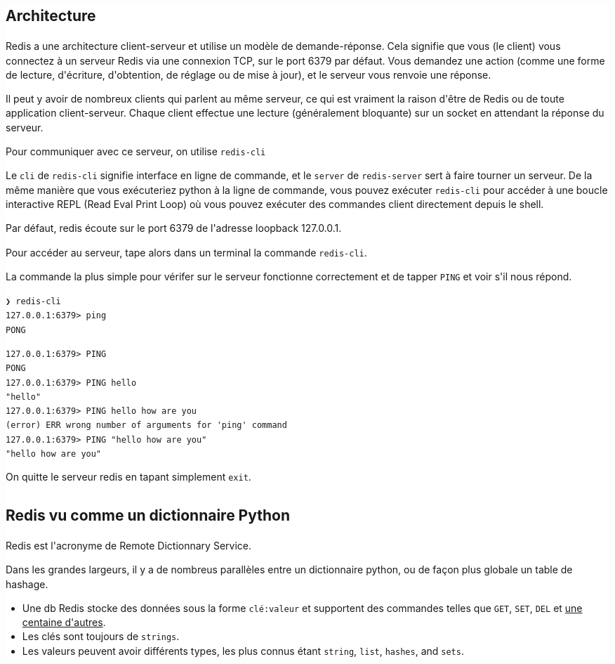 ## Architecture

Redis a une architecture client-serveur et utilise un modèle de demande-réponse. Cela signifie que vous (le client) vous connectez à un serveur Redis via une connexion TCP, sur le port 6379 par défaut. Vous demandez une action (comme une forme de lecture, d'écriture, d'obtention, de réglage ou de mise à jour), et le serveur vous renvoie une réponse.

Il peut y avoir de nombreux clients qui parlent au même serveur, ce qui est vraiment la raison d'être de Redis ou de toute application client-serveur. Chaque client effectue une lecture (généralement bloquante) sur un socket en attendant la réponse du serveur.

Pour communiquer avec ce serveur, on utilise `redis-cli`

Le `cli` de `redis-cli` signifie interface en ligne de commande, et le `server` de `redis-server` sert à faire tourner un serveur. De la même manière que vous exécuteriez python à la ligne de commande, vous pouvez exécuter `redis-cli` pour accéder à une boucle interactive REPL (Read Eval Print Loop) où vous pouvez exécuter des commandes client directement depuis le shell.

Par défaut, redis écoute sur le port 6379 de l'adresse loopback 127.0.0.1.

Pour accéder au serveur, tape alors dans un terminal la commande `redis-cli`.

La commande la plus simple pour vérifer sur le serveur fonctionne correctement et de tapper `PING` et voir s'il nous répond.

```shell title="PING"
❯ redis-cli
127.0.0.1:6379> ping
PONG
```

```shell title="on peut aussi écrire un message, attention aux quotes"
127.0.0.1:6379> PING
PONG
127.0.0.1:6379> PING hello
"hello"
127.0.0.1:6379> PING hello how are you
(error) ERR wrong number of arguments for 'ping' command
127.0.0.1:6379> PING "hello how are you"
"hello how are you"
```

On quitte le serveur redis en tapant simplement `exit`.

## Redis vu comme un dictionnaire Python

Redis est l'acronyme de Remote Dictionnary Service.

Dans les grandes largeurs, il y a de nombreus parallèles entre un dictionnaire python, ou de façon plus globale un table de hashage.

* Une db Redis stocke des données sous la forme `clé:valeur` et supportent des commandes telles que `GET`, `SET`, `DEL` et [une centaine d'autres](https://redis.io/commands/).
* Les clés sont toujours de `strings`.
* Les valeurs peuvent avoir différents types, les plus connus étant `string`, `list`, `hashes`, and `sets`.
